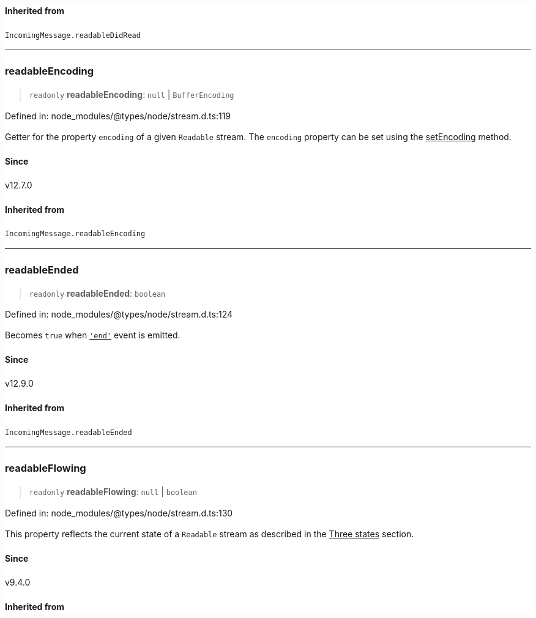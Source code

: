 #### Inherited from

`IncomingMessage.readableDidRead`

***

### readableEncoding

> `readonly` **readableEncoding**: `null` \| `BufferEncoding`

Defined in: node\_modules/@types/node/stream.d.ts:119

Getter for the property `encoding` of a given `Readable` stream. The `encoding` property can be set using the [setEncoding](#setencoding) method.

#### Since

v12.7.0

#### Inherited from

`IncomingMessage.readableEncoding`

***

### readableEnded

> `readonly` **readableEnded**: `boolean`

Defined in: node\_modules/@types/node/stream.d.ts:124

Becomes `true` when [`'end'`](https://nodejs.org/docs/latest-v24.x/api/stream.html#event-end) event is emitted.

#### Since

v12.9.0

#### Inherited from

`IncomingMessage.readableEnded`

***

### readableFlowing

> `readonly` **readableFlowing**: `null` \| `boolean`

Defined in: node\_modules/@types/node/stream.d.ts:130

This property reflects the current state of a `Readable` stream as described
in the [Three states](https://nodejs.org/docs/latest-v24.x/api/stream.html#three-states) section.

#### Since

v9.4.0

#### Inherited from
